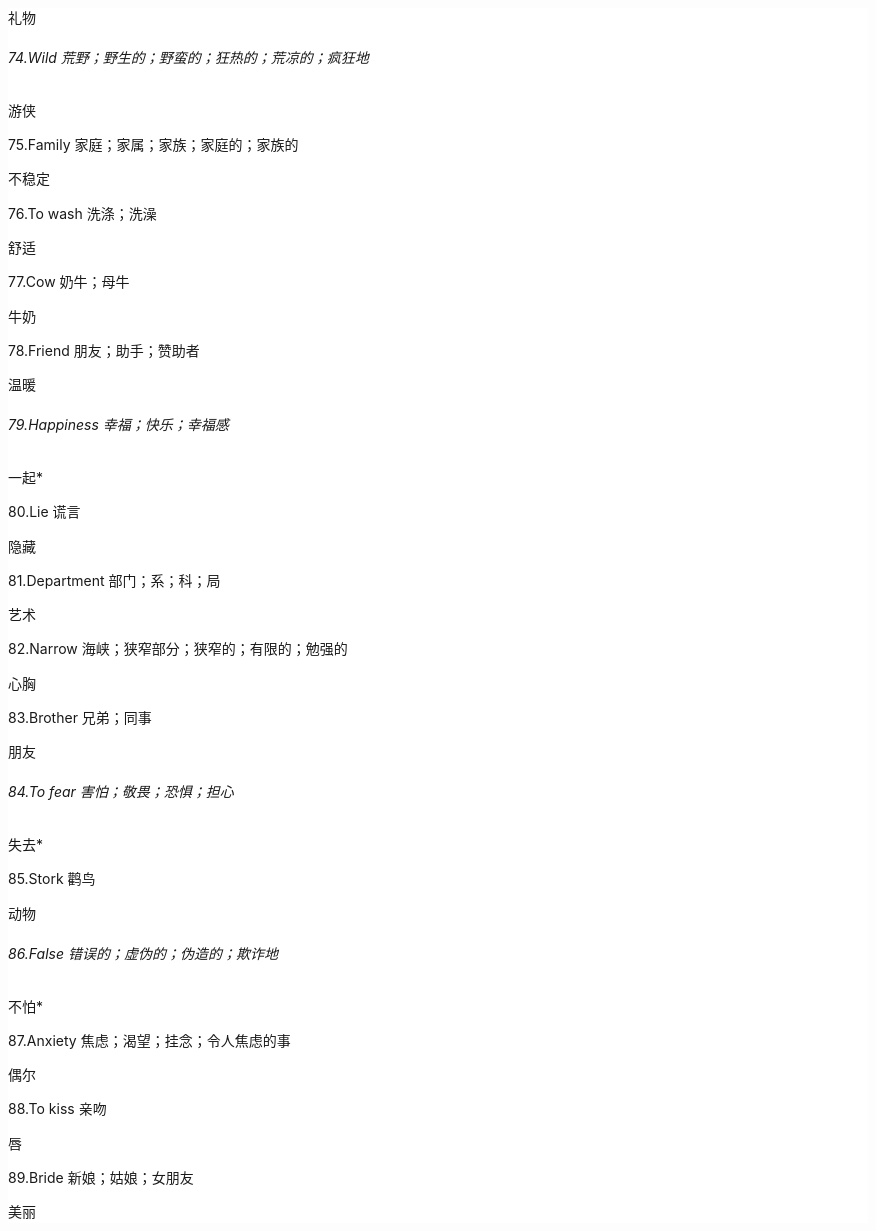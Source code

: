 礼物

###### 74.Wild 荒野；野生的；野蛮的；狂热的；荒凉的；疯狂地

游侠

75.Family 家庭；家属；家族；家庭的；家族的

不稳定

76.To wash 洗涤；洗澡

舒适

77.Cow 奶牛；母牛

牛奶

78.Friend 朋友；助手；赞助者

温暖

###### 79.Happiness 幸福；快乐；幸福感

一起*

80.Lie 谎言

隐藏

81.Department 部门；系；科；局

艺术

82.Narrow 海峡；狭窄部分；狭窄的；有限的；勉强的

心胸

83.Brother 兄弟；同事

朋友

###### 84.To fear 害怕；敬畏；恐惧；担心

失去*

85.Stork 鹳鸟

动物

###### 86.False 错误的；虚伪的；伪造的；欺诈地

不怕*

87.Anxiety 焦虑；渴望；挂念；令人焦虑的事

偶尔

88.To kiss 亲吻

唇

89.Bride 新娘；姑娘；女朋友

美丽
